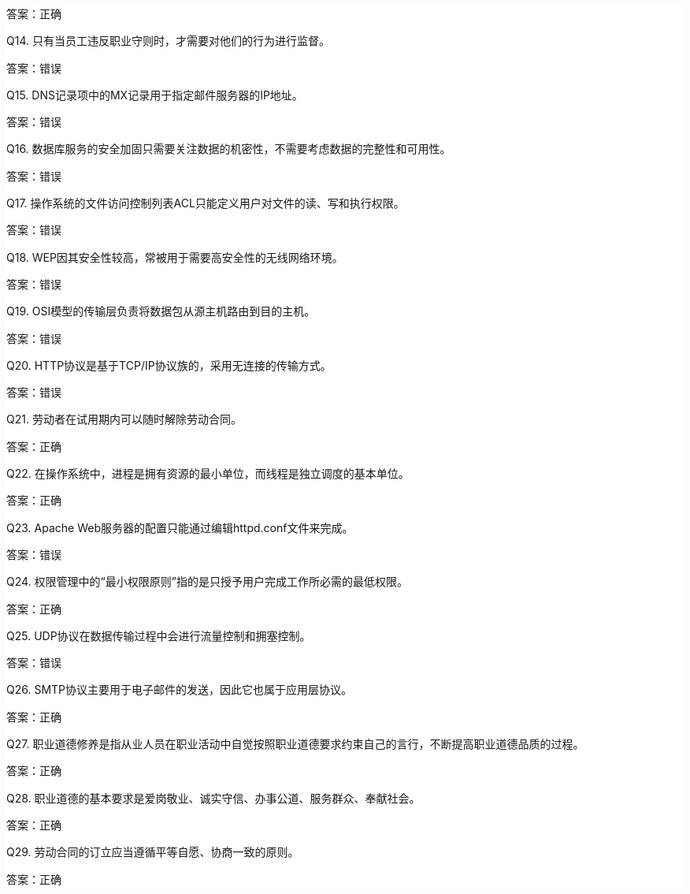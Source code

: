 答案：正确

Q14. 只有当员工违反职业守则时，才需要对他们的行为进行监督。

答案：错误

Q15. DNS记录项中的MX记录用于指定邮件服务器的IP地址。

答案：错误

Q16. 数据库服务的安全加固只需要关注数据的机密性，不需要考虑数据的完整性和可用性。

答案：错误

Q17. 操作系统的文件访问控制列表ACL只能定义用户对文件的读、写和执行权限。

答案：错误

Q18. WEP因其安全性较高，常被用于需要高安全性的无线网络环境。

答案：错误

Q19. OSI模型的传输层负责将数据包从源主机路由到目的主机。

答案：错误

Q20. HTTP协议是基于TCP/IP协议族的，采用无连接的传输方式。

答案：错误

Q21. 劳动者在试用期内可以随时解除劳动合同。

答案：正确

Q22. 在操作系统中，进程是拥有资源的最小单位，而线程是独立调度的基本单位。

答案：正确

Q23. Apache Web服务器的配置只能通过编辑httpd.conf文件来完成。

答案：错误

Q24. 权限管理中的“最小权限原则”指的是只授予用户完成工作所必需的最低权限。

答案：正确

Q25. UDP协议在数据传输过程中会进行流量控制和拥塞控制。

答案：错误

Q26. SMTP协议主要用于电子邮件的发送，因此它也属于应用层协议。

答案：正确

Q27. 职业道德修养是指从业人员在职业活动中自觉按照职业道德要求约束自己的言行，不断提高职业道德品质的过程。

答案：正确

Q28. 职业道德的基本要求是爱岗敬业、诚实守信、办事公道、服务群众、奉献社会。

答案：正确

Q29. 劳动合同的订立应当遵循平等自愿、协商一致的原则。

答案：正确
